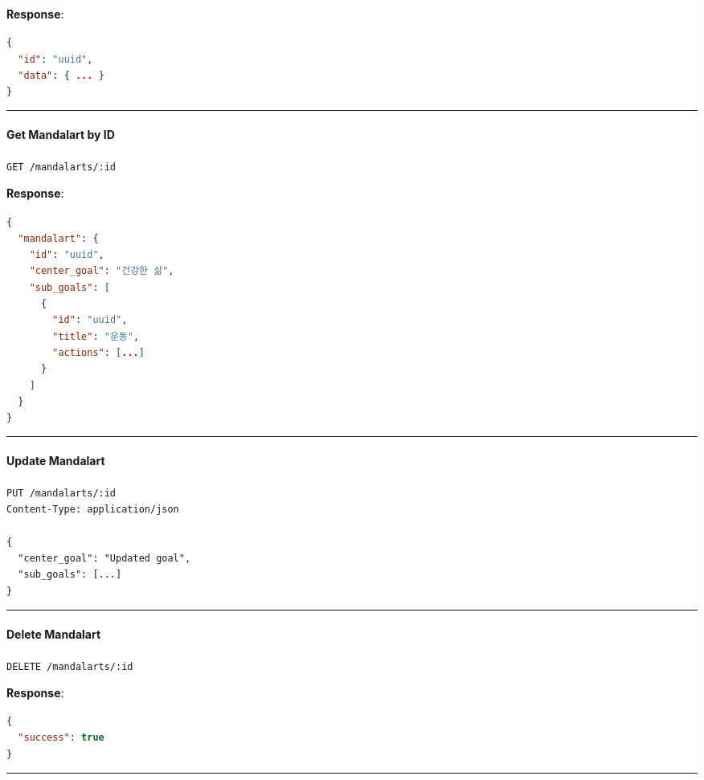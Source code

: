 **Response**:
```json
{
  "id": "uuid",
  "data": { ... }
}
```

---

#### Get Mandalart by ID
```http
GET /mandalarts/:id
```

**Response**:
```json
{
  "mandalart": {
    "id": "uuid",
    "center_goal": "건강한 삶",
    "sub_goals": [
      {
        "id": "uuid",
        "title": "운동",
        "actions": [...]
      }
    ]
  }
}
```

---

#### Update Mandalart
```http
PUT /mandalarts/:id
Content-Type: application/json

{
  "center_goal": "Updated goal",
  "sub_goals": [...]
}
```

---

#### Delete Mandalart
```http
DELETE /mandalarts/:id
```

**Response**:
```json
{
  "success": true
}
```

---